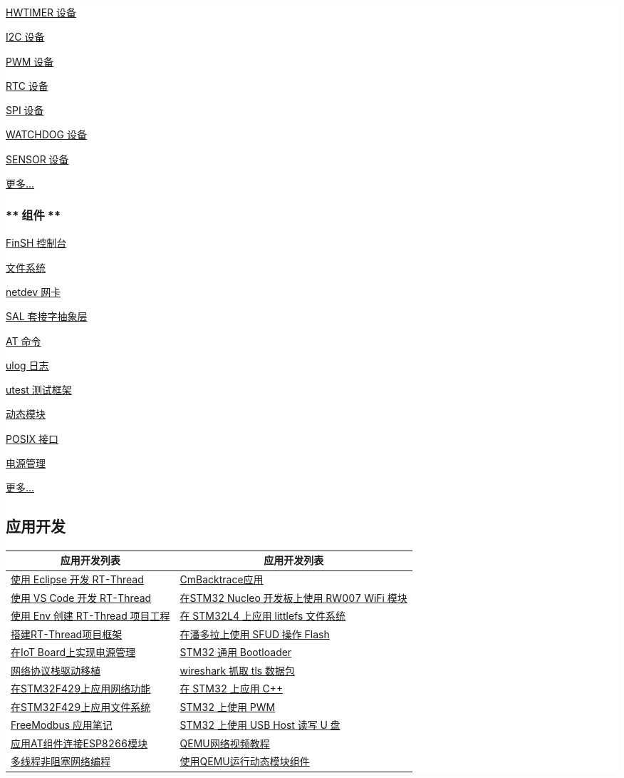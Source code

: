 [HWTIMER 设备](/rt-thread-version/rt-thread-standard/programming-manual/device/hwtimer/hwtimer.md)

[I2C 设备](/rt-thread-version/rt-thread-standard/programming-manual/device/i2c/i2c.md)

[PWM 设备](/rt-thread-version/rt-thread-standard/programming-manual/device/pwm/pwm.md)

[RTC 设备](/rt-thread-version/rt-thread-standard/programming-manual/device/rtc/rtc)

[SPI 设备](/rt-thread-version/rt-thread-standard/programming-manual/device/spi/spi)

[WATCHDOG 设备](/rt-thread-version/rt-thread-standard/programming-manual/device/watchdog/watchdog)

[SENSOR 设备](/rt-thread-version/rt-thread-standard/programming-manual/device/sensor/sensor)

[更多...](/rt-thread-version/rt-thread-standard/programming-manual/device/device.md)
### ** 组件 **



[FinSH 控制台](/rt-thread-version/rt-thread-standard/programming-manual/finsh/finsh)

[文件系统](/rt-thread-version/rt-thread-standard/programming-manual/filesystem/filesystem)

[netdev 网卡](/rt-thread-version/rt-thread-standard/programming-manual/netdev/netdev)

[SAL 套接字抽象层](/rt-thread-version/rt-thread-standard/programming-manual/sal/sal)

[AT 命令](/rt-thread-version/rt-thread-standard/programming-manual/at/at)

[ulog 日志](/rt-thread-version/rt-thread-standard/programming-manual/ulog/ulog)

[utest 测试框架](/rt-thread-version/rt-thread-standard/programming-manual/utest/utest)

[动态模块](/rt-thread-version/rt-thread-standard/programming-manual/dlmodule/dlmodule)

[POSIX 接口](/rt-thread-version/rt-thread-standard/programming-manual/posix/posix)

[电源管理](/rt-thread-version/rt-thread-standard/programming-manual/pm/pm)

[更多...](/rt-thread-version/rt-thread-standard/programming-manual/finsh/finsh)



## 应用开发

| 应用开发列表 | 应用开发列表 |
| ------------------------------------------------------------ | ------------------------------------------------------------ |
| [使用 Eclipse 开发 RT-Thread](/rt-thread-version/rt-thread-standard/application-note/setup/qemu/eclipse/an0020-qemu-eclipse) | [CmBacktrace应用](/rt-thread-version/rt-thread-standard/application-note/debug/cmbacktrace/an0013-CmBacktrace) |
| [使用 VS Code 开发 RT-Thread](/rt-thread-version/rt-thread-standard/application-note/setup/qemu/vscode/an0021-qemu-vscode) | [在STM32 Nucleo 开发板上使用 RW007 WiFi 模块](/rt-thread-version/rt-thread-standard/application-note/packages/rw007_module_using/an0034-rw007-module-using) |
| [使用 Env 创建 RT-Thread 项目工程](/rt-thread-version/rt-thread-standard/application-note/setup/standard-project/an0017-standard-project) | [在 STM32L4 上应用 littlefs 文件系统](/rt-thread-version/rt-thread-standard/application-note/components/dfs/an0027-littlefs) |
| [搭建RT-Thread项目框架](/rt-thread-version/rt-thread-standard/application-note/setup/standard-project/an0017-standard-project) | [在潘多拉上使用 SFUD 操作 Flash](/rt-thread-version/rt-thread-standard/application-note/components/sfud/an0048-sfud) |
| [在IoT Board上实现电源管理](/rt-thread-version/rt-thread-standard/application-note/system/pm/an0025-pm) | [STM32 通用 Bootloader](/rt-thread-version/rt-thread-standard/application-note/system/rtboot/an0028-rtboot) |
| [网络协议栈驱动移植](/rt-thread-version/rt-thread-standard/application-note/components/network/an0010-lwip-driver-porting) | [wireshark 抓取 tls 数据包](/rt-thread-version/rt-thread-standard/application-note/packages/mbedtls_wireshark_sniffer/an0029-mbedtls_wireshark_sniffer) |
| [在STM32F429上应用网络功能](/rt-thread-version/rt-thread-standard/application-note/components/network/an0011-network-started) | [在 STM32 上应用 C++](/rt-thread-version/rt-thread-standard/application-note/components/cplusplus/an0035-cpp) |
| [在STM32F429上应用文件系统](/rt-thread-version/rt-thread-standard/application-note/components/dfs/an0012-dfs) | [STM32 上使用 PWM](/rt-thread-version/rt-thread-standard/application-note/driver/pwm/an0037-rtthread-driver-pwm) |
| [FreeModbus 应用笔记](/rt-thread-version/rt-thread-standard/application-note/packages/freemodbus/an0036-freemodbus) | [STM32 上使用 USB Host 读写 U 盘](/rt-thread-version/rt-thread-standard/application-note/driver/usb/an0046-rtthread-driver-usbh) |
| [应用AT组件连接ESP8266模块](/rt-thread-version/rt-thread-standard/application-note/components/at/an0014-at-client) | [QEMU网络视频教程](/rt-thread-version/rt-thread-standard/tutorial/qemu-network/README) |
| [多线程非阻塞网络编程](/rt-thread-version/rt-thread-standard/application-note/components/network/an0019-tcpclient-socket) | [使用QEMU运行动态模块组件](/rt-thread-version/rt-thread-standard/application-note/components/dlmodule/an0023-dlmodule) |
